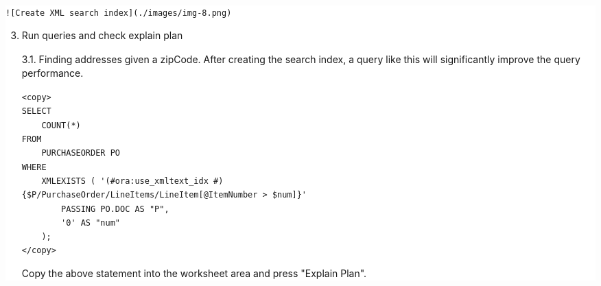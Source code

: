     ![Create XML search index](./images/img-8.png)

    

3. Run queries and check explain plan
    
    3.1. Finding addresses given a zipCode. After creating the search index, a query like this will significantly improve the query performance.

    ```
    <copy>
    SELECT
        COUNT(*)
    FROM
        PURCHASEORDER PO
    WHERE
        XMLEXISTS ( '(#ora:use_xmltext_idx #)
    {$P/PurchaseOrder/LineItems/LineItem[@ItemNumber > $num]}'
            PASSING PO.DOC AS "P",
            '0' AS "num"
        );
    </copy>
    ```


    Copy the above statement into the worksheet area and press "Explain Plan".
